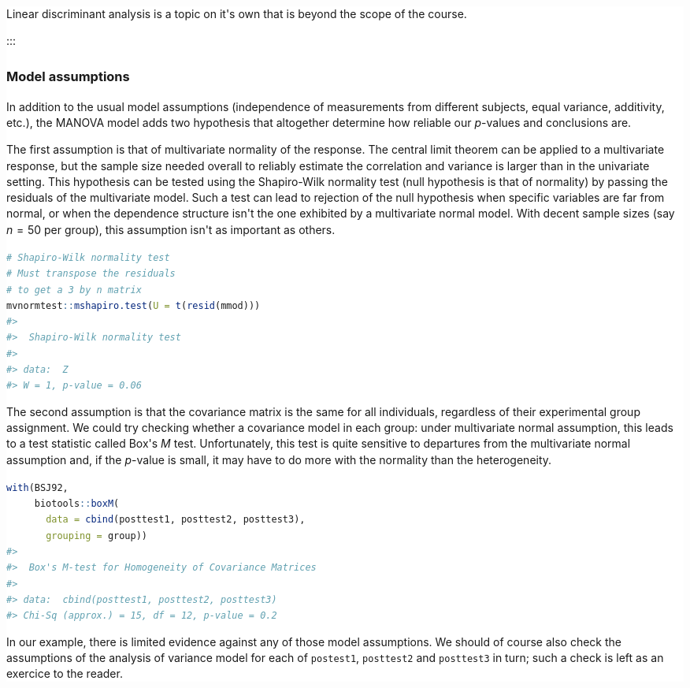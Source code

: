 Linear discriminant analysis is a topic on it's own that is beyond the scope of the course.

:::

### Model assumptions


In addition to the usual model assumptions (independence of measurements from different subjects, equal variance, additivity, etc.), the MANOVA model adds two hypothesis that altogether determine how reliable our $p$-values and conclusions are. 

The first assumption is that of multivariate normality of the response. The central limit theorem can be applied to a multivariate response, but the sample size needed overall to reliably estimate the correlation and variance is larger than in the univariate setting. This hypothesis can be tested using the Shapiro-Wilk normality test (null hypothesis is that of normality) by passing the residuals of the multivariate model. Such a test can lead to rejection of the null hypothesis when specific variables are far from normal, or when the dependence structure isn't the one exhibited by a multivariate normal model. With decent sample sizes (say $n=50$ per group), this assumption isn't as important as others. 



```r
# Shapiro-Wilk normality test
# Must transpose the residuals 
# to get a 3 by n matrix
mvnormtest::mshapiro.test(U = t(resid(mmod)))
#> 
#> 	Shapiro-Wilk normality test
#> 
#> data:  Z
#> W = 1, p-value = 0.06
```

The second assumption is that the covariance matrix is the same for all individuals, regardless of their experimental group assignment. We could try checking whether a covariance model in each group: under multivariate normal assumption, this leads to a test statistic called Box's $M$ test. Unfortunately, this test is quite sensitive to departures from the multivariate normal assumption and, if the $p$-value is small, it may have to do more with the normality than the heterogeneity.


```r
with(BSJ92, 
     biotools::boxM(
       data = cbind(posttest1, posttest2, posttest3),
       grouping = group))
#> 
#> 	Box's M-test for Homogeneity of Covariance Matrices
#> 
#> data:  cbind(posttest1, posttest2, posttest3)
#> Chi-Sq (approx.) = 15, df = 12, p-value = 0.2
```

In our example, there is limited evidence against any of those model assumptions. We should of course also check the assumptions of the analysis of variance model for each of `postest1`, `posttest2` and `posttest3` in turn; such a check is left as an exercice to the reader.
